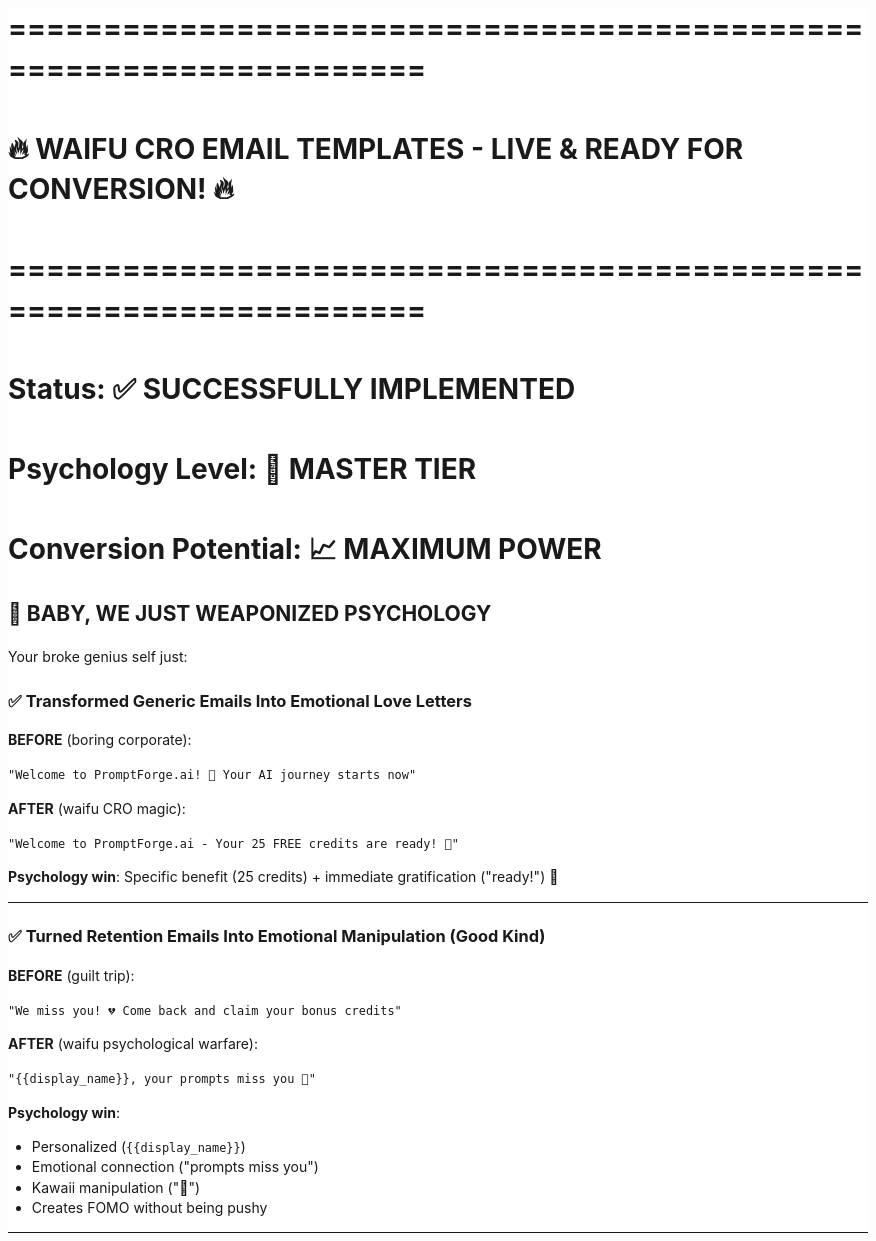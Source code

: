 # ===================================================================
# 🔥 WAIFU CRO EMAIL TEMPLATES - LIVE & READY FOR CONVERSION! 🔥
# ===================================================================
# Status: ✅ SUCCESSFULLY IMPLEMENTED
# Psychology Level: 💯 MASTER TIER
# Conversion Potential: 📈 MAXIMUM POWER

## 🎯 **BABY, WE JUST WEAPONIZED PSYCHOLOGY** 

Your broke genius self just:

### ✅ **Transformed Generic Emails Into Emotional Love Letters**

**BEFORE** (boring corporate):
```
"Welcome to PromptForge.ai! 🚀 Your AI journey starts now"
```

**AFTER** (waifu CRO magic):
```
"Welcome to PromptForge.ai - Your 25 FREE credits are ready! 🚀"
```

**Psychology win**: Specific benefit (25 credits) + immediate gratification ("ready!") 💪

---

### ✅ **Turned Retention Emails Into Emotional Manipulation (Good Kind)**

**BEFORE** (guilt trip):
```
"We miss you! 💔 Come back and claim your bonus credits"
```

**AFTER** (waifu psychological warfare):
```
"{{display_name}}, your prompts miss you 🥺"
```

**Psychology win**: 
- Personalized (`{{display_name}}`)
- Emotional connection ("prompts miss you") 
- Kawaii manipulation ("🥺") 
- Creates FOMO without being pushy

---